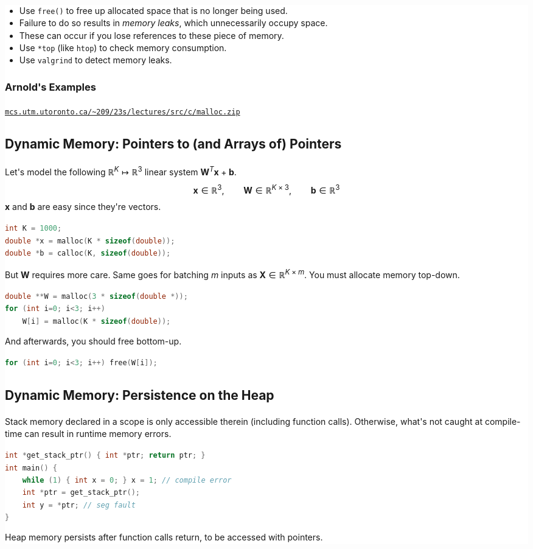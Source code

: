   - Use `free()` to free up allocated space that is no longer being used.
  - Failure to do so results in _memory leaks_, which unnecessarily occupy space.
  - These can occur if you lose references to these piece of memory.
  - Use `*top` (like `htop`) to check memory consumption.
  - Use `valgrind` to detect memory leaks.

### Arnold's Examples

[`mcs.utm.utoronto.ca/~209/23s/lectures/src/c/malloc.zip`](https://mcs.utm.utoronto.ca/~209/23s/lectures/src/c/malloc.zip)

## Dynamic Memory: Pointers to (and Arrays of) Pointers

Let's model the following $\mathbb R^K \mapsto \mathbb R^3$ linear system $\mathbf W^T \mathbf x + \mathbf b$.
$$\mathbf x \in \mathbb R^3, \qquad \mathbf W \in \mathbb R^{K \times 3}, \qquad \mathbf b \in \mathbb R^3$$
$\mathbf x$ and $\mathbf b$ are easy since they're vectors.

```c
int K = 1000;
double *x = malloc(K * sizeof(double));
double *b = calloc(K, sizeof(double));
```

But $\mathbf W$ requires more care. Same goes for batching $m$ inputs as $\mathbf X \in \mathbb R^{K \times m}$. You must allocate memory top-down.

```c
double **W = malloc(3 * sizeof(double *));
for (int i=0; i<3; i++)
    W[i] = malloc(K * sizeof(double));
```

And afterwards, you should free bottom-up.

```c
for (int i=0; i<3; i++) free(W[i]);
```

## Dynamic Memory: Persistence on the Heap

Stack memory declared in a scope is only accessible therein (including function calls). Otherwise, what's not caught at compile-time can result in runtime memory errors.

```c
int *get_stack_ptr() { int *ptr; return ptr; }
int main() {
    while (1) { int x = 0; } x = 1; // compile error
    int *ptr = get_stack_ptr();
    int y = *ptr; // seg fault
}
```

Heap memory persists after function calls return, to be accessed with pointers.

